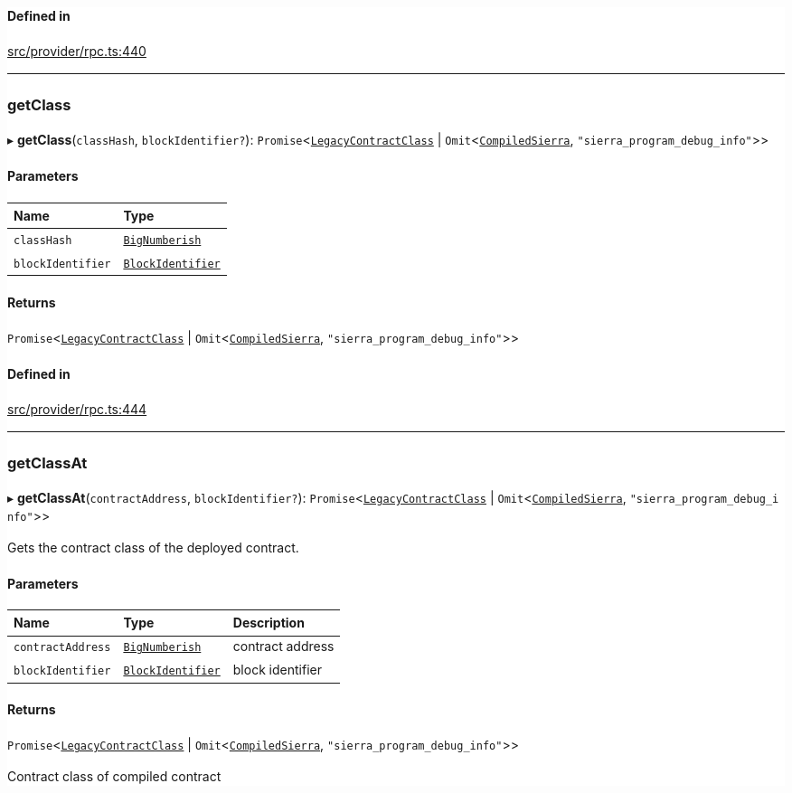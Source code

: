 #### Defined in

[src/provider/rpc.ts:440](https://github.com/starknet-io/starknet.js/blob/v5.29.0/src/provider/rpc.ts#L440)

---

### getClass

▸ **getClass**(`classHash`, `blockIdentifier?`): `Promise`<[`LegacyContractClass`](../namespaces/types.md#legacycontractclass) \| `Omit`<[`CompiledSierra`](../namespaces/types.md#compiledsierra), `"sierra_program_debug_info"`\>\>

#### Parameters

| Name              | Type                                                        |
| :---------------- | :---------------------------------------------------------- |
| `classHash`       | [`BigNumberish`](../namespaces/types.md#bignumberish)       |
| `blockIdentifier` | [`BlockIdentifier`](../namespaces/types.md#blockidentifier) |

#### Returns

`Promise`<[`LegacyContractClass`](../namespaces/types.md#legacycontractclass) \| `Omit`<[`CompiledSierra`](../namespaces/types.md#compiledsierra), `"sierra_program_debug_info"`\>\>

#### Defined in

[src/provider/rpc.ts:444](https://github.com/starknet-io/starknet.js/blob/v5.29.0/src/provider/rpc.ts#L444)

---

### getClassAt

▸ **getClassAt**(`contractAddress`, `blockIdentifier?`): `Promise`<[`LegacyContractClass`](../namespaces/types.md#legacycontractclass) \| `Omit`<[`CompiledSierra`](../namespaces/types.md#compiledsierra), `"sierra_program_debug_info"`\>\>

Gets the contract class of the deployed contract.

#### Parameters

| Name              | Type                                                        | Description      |
| :---------------- | :---------------------------------------------------------- | :--------------- |
| `contractAddress` | [`BigNumberish`](../namespaces/types.md#bignumberish)       | contract address |
| `blockIdentifier` | [`BlockIdentifier`](../namespaces/types.md#blockidentifier) | block identifier |

#### Returns

`Promise`<[`LegacyContractClass`](../namespaces/types.md#legacycontractclass) \| `Omit`<[`CompiledSierra`](../namespaces/types.md#compiledsierra), `"sierra_program_debug_info"`\>\>

Contract class of compiled contract

